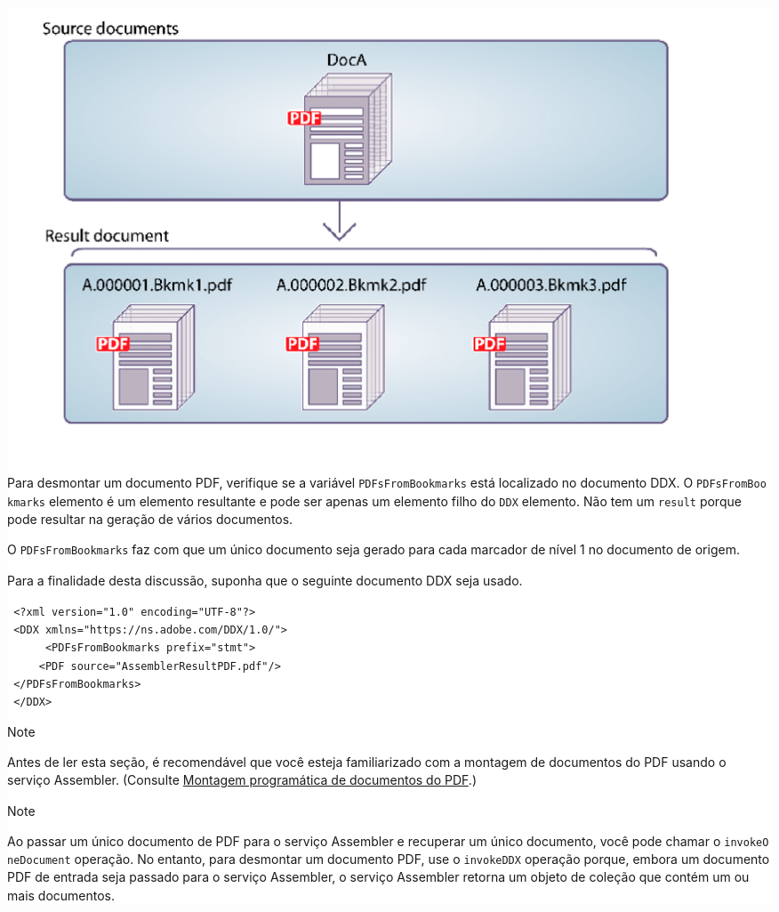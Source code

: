 ![pd_pd_pdfsbookmarks](assets/pd_pd_pdfsfrombookmarks.png)

Para desmontar um documento PDF, verifique se a variável `PDFsFromBookmarks` está localizado no documento DDX. O `PDFsFromBookmarks` elemento é um elemento resultante e pode ser apenas um elemento filho do `DDX` elemento. Não tem um `result` porque pode resultar na geração de vários documentos.

O `PDFsFromBookmarks` faz com que um único documento seja gerado para cada marcador de nível 1 no documento de origem.

Para a finalidade desta discussão, suponha que o seguinte documento DDX seja usado.

```as3
 <?xml version="1.0" encoding="UTF-8"?> 
 <DDX xmlns="https://ns.adobe.com/DDX/1.0/"> 
      <PDFsFromBookmarks prefix="stmt"> 
     <PDF source="AssemblerResultPDF.pdf"/> 
 </PDFsFromBookmarks> 
 </DDX>
```

>[!NOTE]
>
>Antes de ler esta seção, é recomendável que você esteja familiarizado com a montagem de documentos do PDF usando o serviço Assembler. (Consulte [Montagem programática de documentos do PDF](/help/forms/developing/programmatically-assembling-pdf-documents.md).)

>[!NOTE]
>
>Ao passar um único documento de PDF para o serviço Assembler e recuperar um único documento, você pode chamar o `invokeOneDocument` operação. No entanto, para desmontar um documento PDF, use o `invokeDDX` operação porque, embora um documento PDF de entrada seja passado para o serviço Assembler, o serviço Assembler retorna um objeto de coleção que contém um ou mais documentos.
